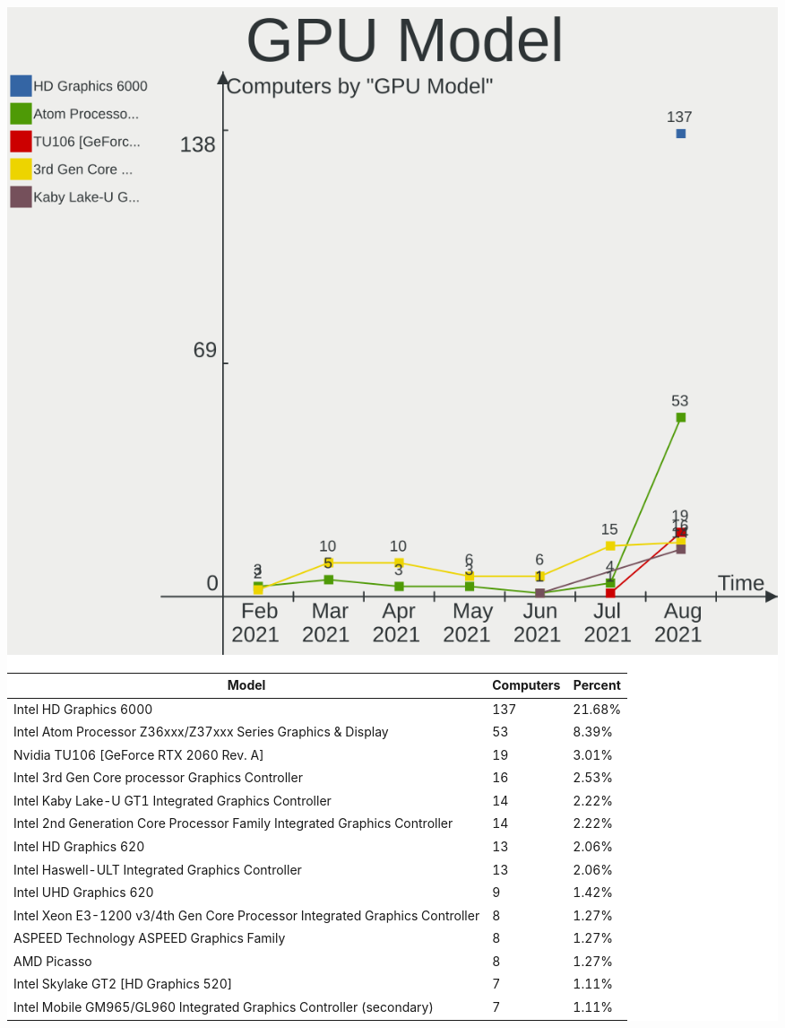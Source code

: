 ![GPU Model](./images/line_chart/gpu_model.svg)

| Model                                                                                    | Computers | Percent |
|------------------------------------------------------------------------------------------|-----------|---------|
| Intel HD Graphics 6000                                                                   | 137       | 21.68%  |
| Intel Atom Processor Z36xxx/Z37xxx Series Graphics & Display                             | 53        | 8.39%   |
| Nvidia TU106 [GeForce RTX 2060 Rev. A]                                                   | 19        | 3.01%   |
| Intel 3rd Gen Core processor Graphics Controller                                         | 16        | 2.53%   |
| Intel Kaby Lake-U GT1 Integrated Graphics Controller                                     | 14        | 2.22%   |
| Intel 2nd Generation Core Processor Family Integrated Graphics Controller                | 14        | 2.22%   |
| Intel HD Graphics 620                                                                    | 13        | 2.06%   |
| Intel Haswell-ULT Integrated Graphics Controller                                         | 13        | 2.06%   |
| Intel UHD Graphics 620                                                                   | 9         | 1.42%   |
| Intel Xeon E3-1200 v3/4th Gen Core Processor Integrated Graphics Controller              | 8         | 1.27%   |
| ASPEED Technology ASPEED Graphics Family                                                 | 8         | 1.27%   |
| AMD Picasso                                                                              | 8         | 1.27%   |
| Intel Skylake GT2 [HD Graphics 520]                                                      | 7         | 1.11%   |
| Intel Mobile GM965/GL960 Integrated Graphics Controller (secondary)                      | 7         | 1.11%   |